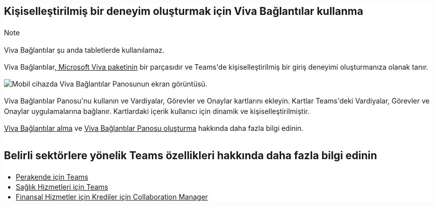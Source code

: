 ## <a name="use-viva-connections-to-create-a-personalized-experience"></a>Kişiselleştirilmiş bir deneyim oluşturmak için Viva Bağlantılar kullanma

> [!NOTE]
> Viva Bağlantılar şu anda tabletlerde kullanılamaz.

Viva Bağlantılar[, Microsoft Viva paketinin](/viva/microsoft-viva-overview) bir parçasıdır ve Teams'de kişiselleştirilmiş bir giriş deneyimi oluşturmanıza olanak tanır.

![Mobil cihazda Viva Bağlantılar Panosunun ekran görüntüsü.](media/flw-shifts-praise-tasks-approvals.png)

Viva Bağlantılar Panosu'nu kullanın ve Vardiyalar, Görevler ve Onaylar kartlarını ekleyin. Kartlar Teams'deki Vardiyalar, Görevler ve Onaylar uygulamalarına bağlanır. Kartlardaki içerik kullanıcı için dinamik ve kişiselleştirilmiştir.

[Viva Bağlantılar alma](/viva/connections/viva-connections-overview) ve [Viva Bağlantılar Panosu oluşturma](/viva/connections/create-dashboard) hakkında daha fazla bilgi edinin.

## <a name="learn-more-about-teams-capabilities-for-specific-industries"></a>Belirli sektörlere yönelik Teams özellikleri hakkında daha fazla bilgi edinin

- [Perakende için Teams](teams-for-retail-landing-page.md)
- [Sağlık Hizmetleri için Teams](teams-in-hc.md)
- [Finansal Hizmetler için Krediler için Collaboration Manager](/industry/financial-services/collaboration-manager/overview)
